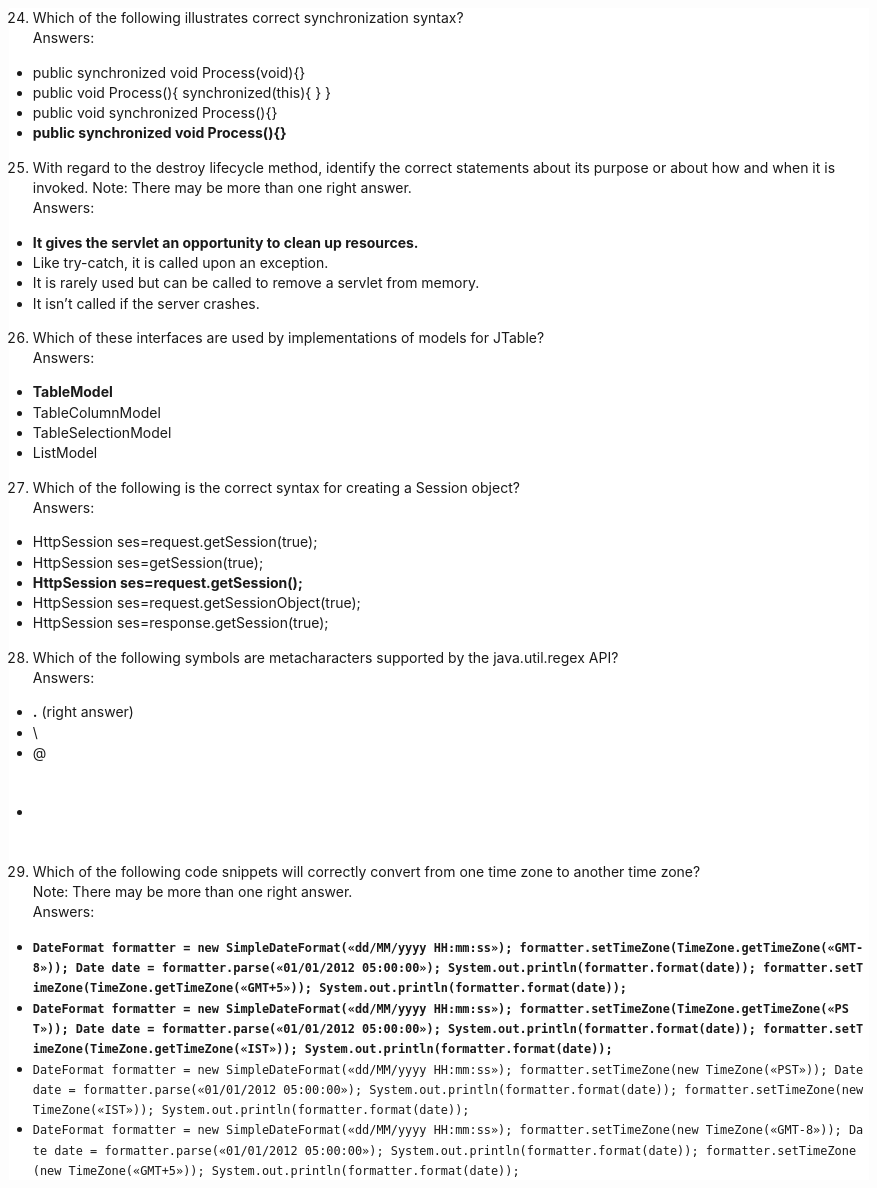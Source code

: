 24. Which of the following illustrates correct synchronization syntax?  
Answers:
  * public synchronized void Process(void){}
  * public void Process(){ synchronized(this){ } }
  * public void synchronized Process(){}
  * **public synchronized void Process(){}**

25. With regard to the destroy lifecycle method, identify the correct statements about its purpose or about how and when it is invoked.
  Note: There may be more than one right answer.  
Answers:
  * **It gives the servlet an opportunity to clean up resources.**
  * Like try-catch, it is called upon an exception.
  * It is rarely used but can be called to remove a servlet from memory.
  * It isn’t called if the server crashes.

26. Which of these interfaces are used by implementations of models for JTable?  
  Answers:
  * **TableModel**
  * TableColumnModel
  * TableSelectionModel
  * ListModel

27. Which of the following is the correct syntax for creating a Session object?  
  Answers:
  * HttpSession ses=request.getSession(true);
  * HttpSession ses=getSession(true);
  * **HttpSession ses=request.getSession();**
  * HttpSession ses=request.getSessionObject(true);
  * HttpSession ses=response.getSession(true);

28. Which of the following symbols are metacharacters supported by the java.util.regex API?  
  Answers:
  * **.** (right answer)
  * \
  * @
  * #

29. Which of the following code snippets will correctly convert from one time zone to another time zone?  
  Note: There may be more than one right answer.  
  Answers:
  * **`DateFormat formatter = new SimpleDateFormat(«dd/MM/yyyy HH:mm:ss»);
  formatter.setTimeZone(TimeZone.getTimeZone(«GMT-8»));
  Date date = formatter.parse(«01/01/2012 05:00:00»);
  System.out.println(formatter.format(date));
  formatter.setTimeZone(TimeZone.getTimeZone(«GMT+5»));
  System.out.println(formatter.format(date));`**
  * **`DateFormat formatter = new SimpleDateFormat(«dd/MM/yyyy HH:mm:ss»);
  formatter.setTimeZone(TimeZone.getTimeZone(«PST»));
  Date date = formatter.parse(«01/01/2012 05:00:00»);
  System.out.println(formatter.format(date));
  formatter.setTimeZone(TimeZone.getTimeZone(«IST»));
  System.out.println(formatter.format(date));`**
  * `DateFormat formatter = new SimpleDateFormat(«dd/MM/yyyy HH:mm:ss»);
  formatter.setTimeZone(new TimeZone(«PST»));
  Date date = formatter.parse(«01/01/2012 05:00:00»);
  System.out.println(formatter.format(date));
  formatter.setTimeZone(new TimeZone(«IST»));
  System.out.println(formatter.format(date));`
  * `DateFormat formatter = new SimpleDateFormat(«dd/MM/yyyy HH:mm:ss»);
  formatter.setTimeZone(new TimeZone(«GMT-8»));
  Date date = formatter.parse(«01/01/2012 05:00:00»);
  System.out.println(formatter.format(date));
  formatter.setTimeZone(new TimeZone(«GMT+5»));
  System.out.println(formatter.format(date));`